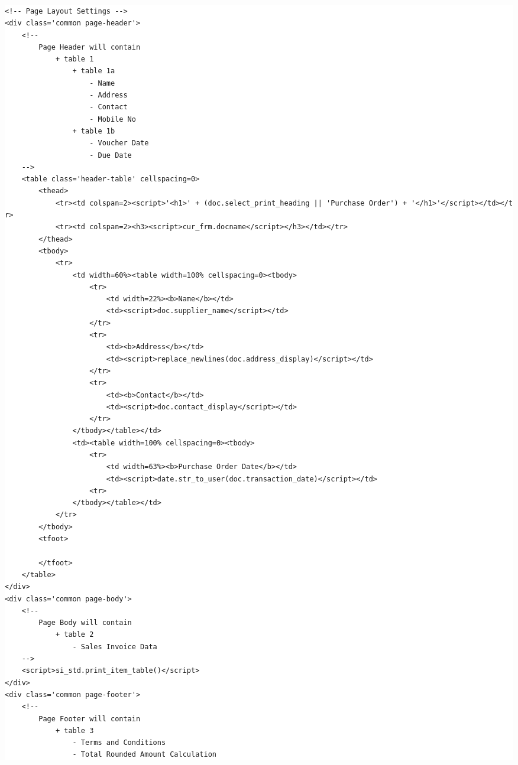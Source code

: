 
	<!-- Page Layout Settings -->
	<div class='common page-header'>
		<!-- 
			Page Header will contain
				+ table 1
					+ table 1a
						- Name
						- Address
						- Contact
						- Mobile No
					+ table 1b
						- Voucher Date
						- Due Date
		-->
		<table class='header-table' cellspacing=0>
			<thead>
				<tr><td colspan=2><script>'<h1>' + (doc.select_print_heading || 'Purchase Order') + '</h1>'</script></td></tr>
				<tr><td colspan=2><h3><script>cur_frm.docname</script></h3></td></tr>
			</thead>
			<tbody>
				<tr>
					<td width=60%><table width=100% cellspacing=0><tbody>
						<tr>
							<td width=22%><b>Name</b></td>
							<td><script>doc.supplier_name</script></td>
						</tr>
						<tr>
							<td><b>Address</b></td>
							<td><script>replace_newlines(doc.address_display)</script></td>
						</tr>
						<tr>
							<td><b>Contact</b></td>
							<td><script>doc.contact_display</script></td>
						</tr>
					</tbody></table></td>
					<td><table width=100% cellspacing=0><tbody>
						<tr>
							<td width=63%><b>Purchase Order Date</b></td>
							<td><script>date.str_to_user(doc.transaction_date)</script></td>
						<tr>					
					</tbody></table></td>
				</tr>
			</tbody>
			<tfoot>
			
			</tfoot>
		</table>
	</div>
	<div class='common page-body'>
		<!-- 
			Page Body will contain
				+ table 2
					- Sales Invoice Data
		-->
		<script>si_std.print_item_table()</script>
	</div>
	<div class='common page-footer'>
		<!-- 
			Page Footer will contain
				+ table 3
					- Terms and Conditions
					- Total Rounded Amount Calculation